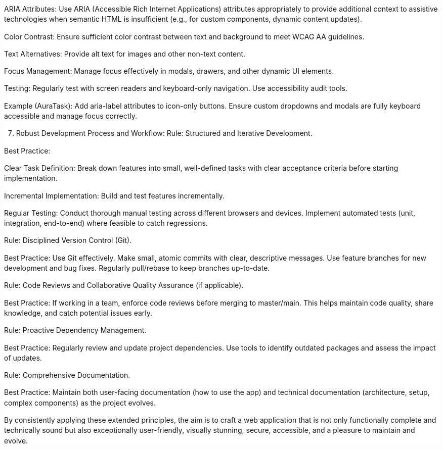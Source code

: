 ARIA Attributes: Use ARIA (Accessible Rich Internet Applications) attributes appropriately to provide additional context to assistive technologies when semantic HTML is insufficient (e.g., for custom components, dynamic content updates).

Color Contrast: Ensure sufficient color contrast between text and background to meet WCAG AA guidelines.

Text Alternatives: Provide alt text for images and other non-text content.

Focus Management: Manage focus effectively in modals, drawers, and other dynamic UI elements.

Testing: Regularly test with screen readers and keyboard-only navigation. Use accessibility audit tools.

Example (AuraTask): Add aria-label attributes to icon-only buttons. Ensure custom dropdowns and modals are fully keyboard accessible and manage focus correctly.

7. Robust Development Process and Workflow:
Rule: Structured and Iterative Development.

Best Practice:

Clear Task Definition: Break down features into small, well-defined tasks with clear acceptance criteria before starting implementation.

Incremental Implementation: Build and test features incrementally.

Regular Testing: Conduct thorough manual testing across different browsers and devices. Implement automated tests (unit, integration, end-to-end) where feasible to catch regressions.

Rule: Disciplined Version Control (Git).

Best Practice: Use Git effectively. Make small, atomic commits with clear, descriptive messages. Use feature branches for new development and bug fixes. Regularly pull/rebase to keep branches up-to-date.

Rule: Code Reviews and Collaborative Quality Assurance (if applicable).

Best Practice: If working in a team, enforce code reviews before merging to master/main. This helps maintain code quality, share knowledge, and catch potential issues early.

Rule: Proactive Dependency Management.

Best Practice: Regularly review and update project dependencies. Use tools to identify outdated packages and assess the impact of updates.

Rule: Comprehensive Documentation.

Best Practice: Maintain both user-facing documentation (how to use the app) and technical documentation (architecture, setup, complex components) as the project evolves.

By consistently applying these extended principles, the aim is to craft a web application that is not only functionally complete and technically sound but also exceptionally user-friendly, visually stunning, secure, accessible, and a pleasure to maintain and evolve.